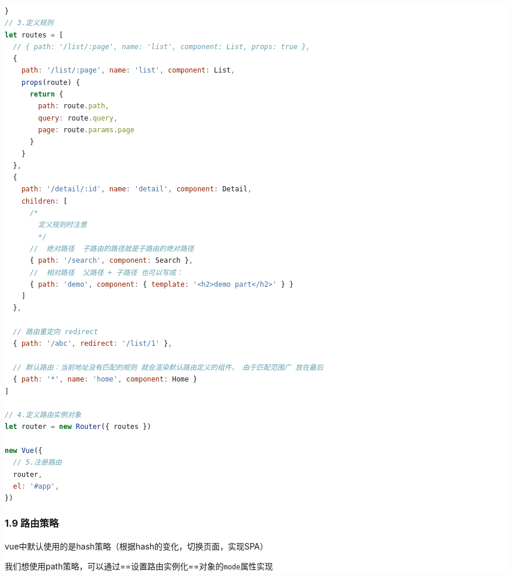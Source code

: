```js
}
// 3.定义规则
let routes = [
  // { path: '/list/:page', name: 'list', component: List, props: true },
  {
    path: '/list/:page', name: 'list', component: List,
    props(route) {
      return {
        path: route.path,
        query: route.query,
        page: route.params.page
      }
    }
  },
  {
    path: '/detail/:id', name: 'detail', component: Detail,
    children: [
      /* 
        定义规则时注意 
        */
      //  绝对路径  子路由的路径就是子路由的绝对路径
      { path: '/search', component: Search },
      //  相对路径  父路径 + 子路径 也可以写成：
      { path: 'demo', component: { template: '<h2>demo part</h2>' } }
    ]
  },

  // 路由重定向 redirect
  { path: '/abc', redirect: '/list/1' },

  // 默认路由：当前地址没有匹配的规则 就会渲染默认路由定义的组件， 由于匹配范围广 放在最后
  { path: '*', name: 'home', component: Home }
]

// 4.定义路由实例对象
let router = new Router({ routes })

new Vue({
  // 5.注册路由
  router,
  el: '#app',
})
```



### 1.9 路由策略

vue中默认使用的是hash策略（根据hash的变化，切换页面，实现SPA）

我们想使用path策略，可以通过==设置路由实例化==对象的`mode`属性实现
